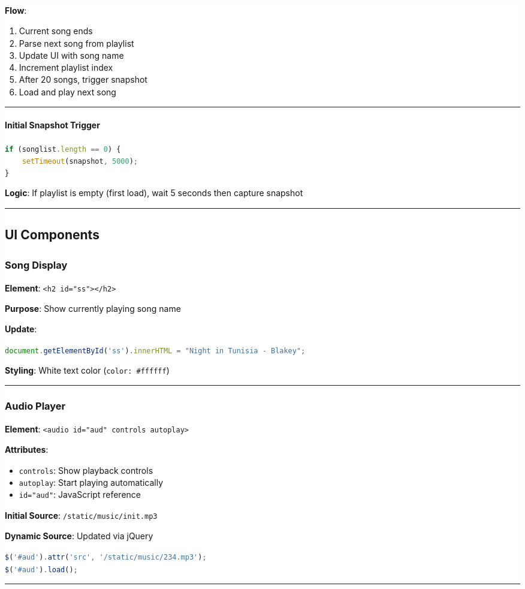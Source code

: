**Flow**:
1. Current song ends
2. Parse next song from playlist
3. Update UI with song name
4. Increment playlist index
5. After 20 songs, trigger snapshot
6. Load and play next song

---

#### Initial Snapshot Trigger
```javascript
if (songlist.length == 0) {
    setTimeout(snapshot, 5000);
}
```

**Logic**: If playlist is empty (first load), wait 5 seconds then capture snapshot

---

## UI Components

### Song Display

**Element**: `<h2 id="ss"></h2>`

**Purpose**: Show currently playing song name

**Update**:
```javascript
document.getElementById('ss').innerHTML = "Night in Tunisia - Blakey";
```

**Styling**: White text color (`color: #ffffff`)

---

### Audio Player

**Element**: `<audio id="aud" controls autoplay>`

**Attributes**:
- `controls`: Show playback controls
- `autoplay`: Start playing automatically
- `id="aud"`: JavaScript reference

**Initial Source**: `/static/music/init.mp3`

**Dynamic Source**: Updated via jQuery
```javascript
$('#aud').attr('src', '/static/music/234.mp3');
$('#aud').load();
```

---
